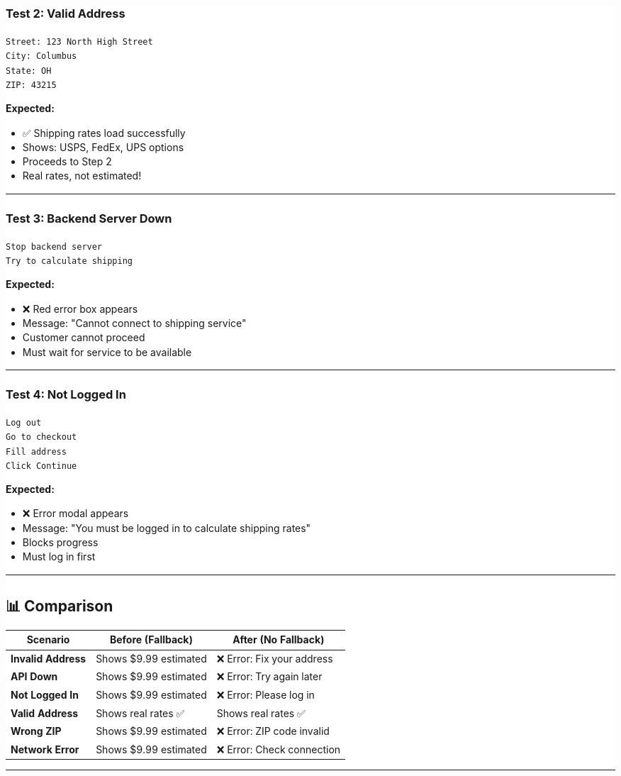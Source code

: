 
### **Test 2: Valid Address**
```
Street: 123 North High Street
City: Columbus
State: OH
ZIP: 43215
```

**Expected:**
- ✅ Shipping rates load successfully
- Shows: USPS, FedEx, UPS options
- Proceeds to Step 2
- Real rates, not estimated!

---

### **Test 3: Backend Server Down**
```
Stop backend server
Try to calculate shipping
```

**Expected:**
- ❌ Red error box appears
- Message: "Cannot connect to shipping service"
- Customer cannot proceed
- Must wait for service to be available

---

### **Test 4: Not Logged In**
```
Log out
Go to checkout
Fill address
Click Continue
```

**Expected:**
- ❌ Error modal appears
- Message: "You must be logged in to calculate shipping rates"
- Blocks progress
- Must log in first

---

## 📊 Comparison

| Scenario | Before (Fallback) | After (No Fallback) |
|----------|-------------------|---------------------|
| **Invalid Address** | Shows $9.99 estimated | ❌ Error: Fix your address |
| **API Down** | Shows $9.99 estimated | ❌ Error: Try again later |
| **Not Logged In** | Shows $9.99 estimated | ❌ Error: Please log in |
| **Valid Address** | Shows real rates ✅ | Shows real rates ✅ |
| **Wrong ZIP** | Shows $9.99 estimated | ❌ Error: ZIP code invalid |
| **Network Error** | Shows $9.99 estimated | ❌ Error: Check connection |

---